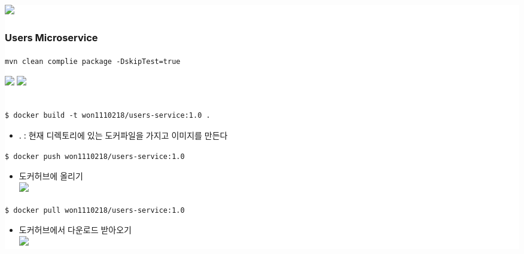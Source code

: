 <img src="https://github.com/hyewon218/kim-jpa2/assets/126750615/bdfd9133-fd20-45a2-84c2-fed7721da359" width="70%"/><br>

### Users Microservice
```shell
mvn clean complie package -DskipTest=true
````
<img src="https://github.com/hyewon218/kim-jpa2/assets/126750615/ad3c69b5-e93d-4076-b8b3-473520197a67" width="20%"/>
<img src="https://github.com/hyewon218/kim-jpa2/assets/126750615/4dea5606-6f25-49c5-a70a-ead15a229c6f" width="30%"/><br>



<br>

```shell
$ docker build -t won1110218/users-service:1.0 .
```
- . : 현재 디렉토리에 있는 도커파일을 가지고 이미지를 만든다
```shell
$ docker push won1110218/users-service:1.0
```
- 도커허브에 올리기<br>
<img src="https://github.com/hyewon218/kim-jpa2/assets/126750615/a2117c81-45bd-4387-aa33-ade9b6987210" width="70%"/><br>


```shell
$ docker pull won1110218/users-service:1.0
```
- 도커허브에서 다운로드 받아오기<br>
  <img src="https://github.com/hyewon218/kim-jpa2/assets/126750615/e3d56dad-44ed-4f03-8f8a-e7ac7e8fef5c" width="50%"/><br>
